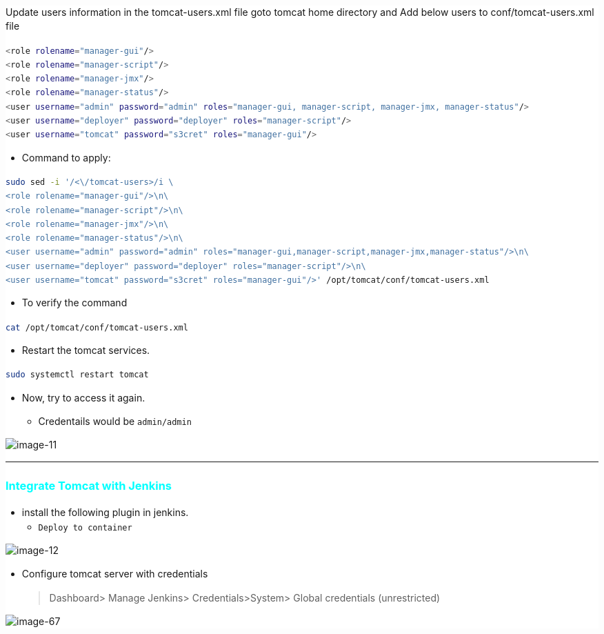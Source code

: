 Update users information in the tomcat-users.xml file goto tomcat home directory and Add below users to conf/tomcat-users.xml file
```bash
<role rolename="manager-gui"/>
<role rolename="manager-script"/>
<role rolename="manager-jmx"/>
<role rolename="manager-status"/>
<user username="admin" password="admin" roles="manager-gui, manager-script, manager-jmx, manager-status"/>
<user username="deployer" password="deployer" roles="manager-script"/>
<user username="tomcat" password="s3cret" roles="manager-gui"/>
```
- Command to apply:
```sh
sudo sed -i '/<\/tomcat-users>/i \
<role rolename="manager-gui"/>\n\
<role rolename="manager-script"/>\n\
<role rolename="manager-jmx"/>\n\
<role rolename="manager-status"/>\n\
<user username="admin" password="admin" roles="manager-gui,manager-script,manager-jmx,manager-status"/>\n\
<user username="deployer" password="deployer" roles="manager-script"/>\n\
<user username="tomcat" password="s3cret" roles="manager-gui"/>' /opt/tomcat/conf/tomcat-users.xml
```

- To verify the command
```sh
cat /opt/tomcat/conf/tomcat-users.xml
```
- Restart the tomcat services.
```bash
sudo systemctl restart tomcat
```
- Now, try to access it again.

    - Credentails would be ```admin/admin```



![image-11](https://github.com/user-attachments/assets/3394b1bf-befa-44ad-b8b2-e1d9c3d3ec39)

---------------------------
### <span style="color: cyan;"> Integrate Tomcat with Jenkins </span>

- install the following plugin in jenkins.
    - ```Deploy to container```

![image-12](https://github.com/user-attachments/assets/d50581a4-46c5-401b-903c-0e4f38cffce6)

- Configure tomcat server with credentials
    >Dashboard> Manage Jenkins> Credentials>System> Global credentials (unrestricted)

![image-67](https://github.com/user-attachments/assets/ebb92a04-ab20-4e2a-a059-d244f3ac0bed)
